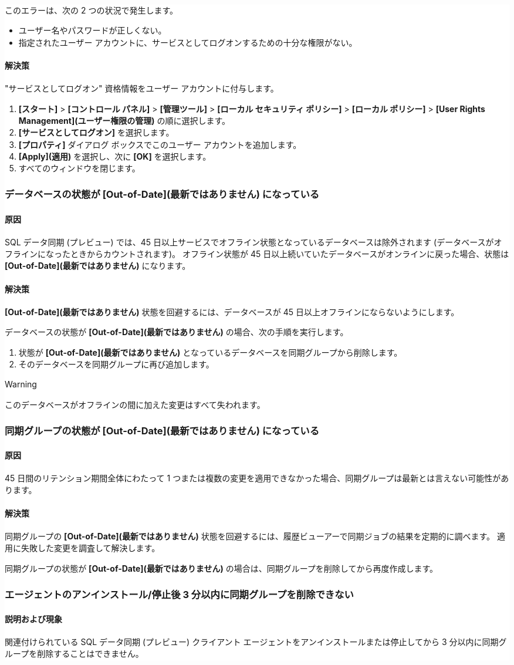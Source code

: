 このエラーは、次の 2 つの状況で発生します。
-   ユーザー名やパスワードが正しくない。
-   指定されたユーザー アカウントに、サービスとしてログオンするための十分な権限がない。

#### <a name="resolution"></a>解決策

"サービスとしてログオン" 資格情報をユーザー アカウントに付与します。

1. **[スタート]** > **[コントロール パネル]** > **[管理ツール]** > **[ローカル セキュリティ ポリシー]** > **[ローカル ポリシー]** > **[User Rights Management]\(ユーザー権限の管理\)** の順に選択します。
2. **[サービスとしてログオン]** を選択します。
3. **[プロパティ]** ダイアログ ボックスでこのユーザー アカウントを追加します。
4. **[Apply]\(適用\)** を選択し、次に **[OK]** を選択します。
5. すべてのウィンドウを閉じます。

### <a name="a-database-has-an-out-of-date-status"></a>データベースの状態が [Out-of-Date]\(最新ではありません\) になっている

#### <a name="cause"></a>原因

SQL データ同期 (プレビュー) では、45 日以上サービスでオフライン状態となっているデータベースは除外されます (データベースがオフラインになったときからカウントされます)。 オフライン状態が 45 日以上続いていたデータベースがオンラインに戻った場合、状態は **[Out-of-Date]\(最新ではありません\)** になります。

#### <a name="resolution"></a>解決策

**[Out-of-Date]\(最新ではありません\)** 状態を回避するには、データベースが 45 日以上オフラインにならないようにします。

データベースの状態が **[Out-of-Date]\(最新ではありません\)** の場合、次の手順を実行します。

1. 状態が **[Out-of-Date]\(最新ではありません\)** となっているデータベースを同期グループから削除します。
2. そのデータベースを同期グループに再び追加します。

> [!WARNING]
> このデータベースがオフラインの間に加えた変更はすべて失われます。

### <a name="a-sync-group-has-an-out-of-date-status"></a>同期グループの状態が [Out-of-Date]\(最新ではありません\) になっている

#### <a name="cause"></a>原因

45 日間のリテンション期間全体にわたって 1 つまたは複数の変更を適用できなかった場合、同期グループは最新とは言えない可能性があります。

#### <a name="resolution"></a>解決策

同期グループの **[Out-of-Date]\(最新ではありません\)** 状態を回避するには、履歴ビューアーで同期ジョブの結果を定期的に調べます。 適用に失敗した変更を調査して解決します。

同期グループの状態が **[Out-of-Date]\(最新ではありません\)** の場合は、同期グループを削除してから再度作成します。

### <a name="a-sync-group-cant-be-deleted-within-three-minutes-of-uninstalling-or-stopping-the-agent"></a>エージェントのアンインストール/停止後 3 分以内に同期グループを削除できない

#### <a name="description-and-symptoms"></a>説明および現象

関連付けられている SQL データ同期 (プレビュー) クライアント エージェントをアンインストールまたは停止してから 3 分以内に同期グループを削除することはできません。
